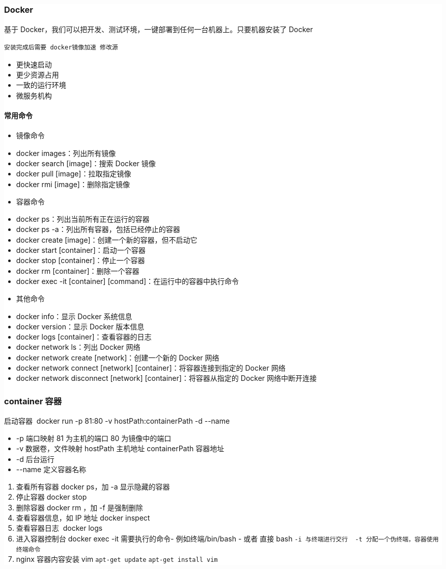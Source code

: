 ### Docker

基于 Docker，我们可以把开发、测试环境，一键部署到任何一台机器上。只要机器安装了 Docker

`安装完成后需要 docker镜像加速 修改源`

- 更快速启动
- 更少资源占用
- 一致的运行环境
- 微服务机构

#### 常用命令

- 镜像命令

* docker images：列出所有镜像
* docker search [image]：搜索 Docker 镜像
* docker pull [image]：拉取指定镜像
* docker rmi [image]：删除指定镜像

- 容器命令

* docker ps：列出当前所有正在运行的容器
* docker ps -a：列出所有容器，包括已经停止的容器
* docker create [image]：创建一个新的容器，但不启动它
* docker start [container]：启动一个容器
* docker stop [container]：停止一个容器
* docker rm [container]：删除一个容器
* docker exec -it [container] [command]：在运行中的容器中执行命令

- 其他命令

* docker info：显示 Docker 系统信息
* docker version：显示 Docker 版本信息
* docker logs [container]：查看容器的日志
* docker network ls：列出 Docker 网络
* docker network create [network]：创建一个新的 Docker 网络
* docker network connect [network] [container]：将容器连接到指定的 Docker 网络
* docker network disconnect [network] [container]：将容器从指定的 Docker 网络中断开连接

### container 容器

启动容器 ​​ docker run -p 81:80 -v hostPath:containerPath -d --name <container-name><image-name>

- -p 端口映射 81 为主机的端口 80 为镜像中的端口
- -v 数据卷，文件映射 hostPath 主机地址 containerPath 容器地址
- -d 后台运行
- --name 定义容器名称 ​​

1. 查看所有容器 ​​docker ps​​​，加 ​​-a​​ 显示隐藏的容器
2. 停止容器 ​​docker stop <container-id>​​
3. 删除容器 ​​docker rm <container-id> ​​​，加 ​​-f​​ 是强制删除
4. 查看容器信息，如 ​​IP​​​ 地址 ​​docker inspect <container-id>​​
5. 查看容器日志 ​​ docker logs <container-id>​​
6. 进入容器控制台 ​​docker exec -it <container-id> 需要执行的命令- 例如终端/bin/bash - 或者 直接 bash
   `-i 与终端进行交行  -t 分配一个伪终端，容器使用终端命令`
7. nginx 容器内容安装 vim `apt-get update` `apt-get install vim`
